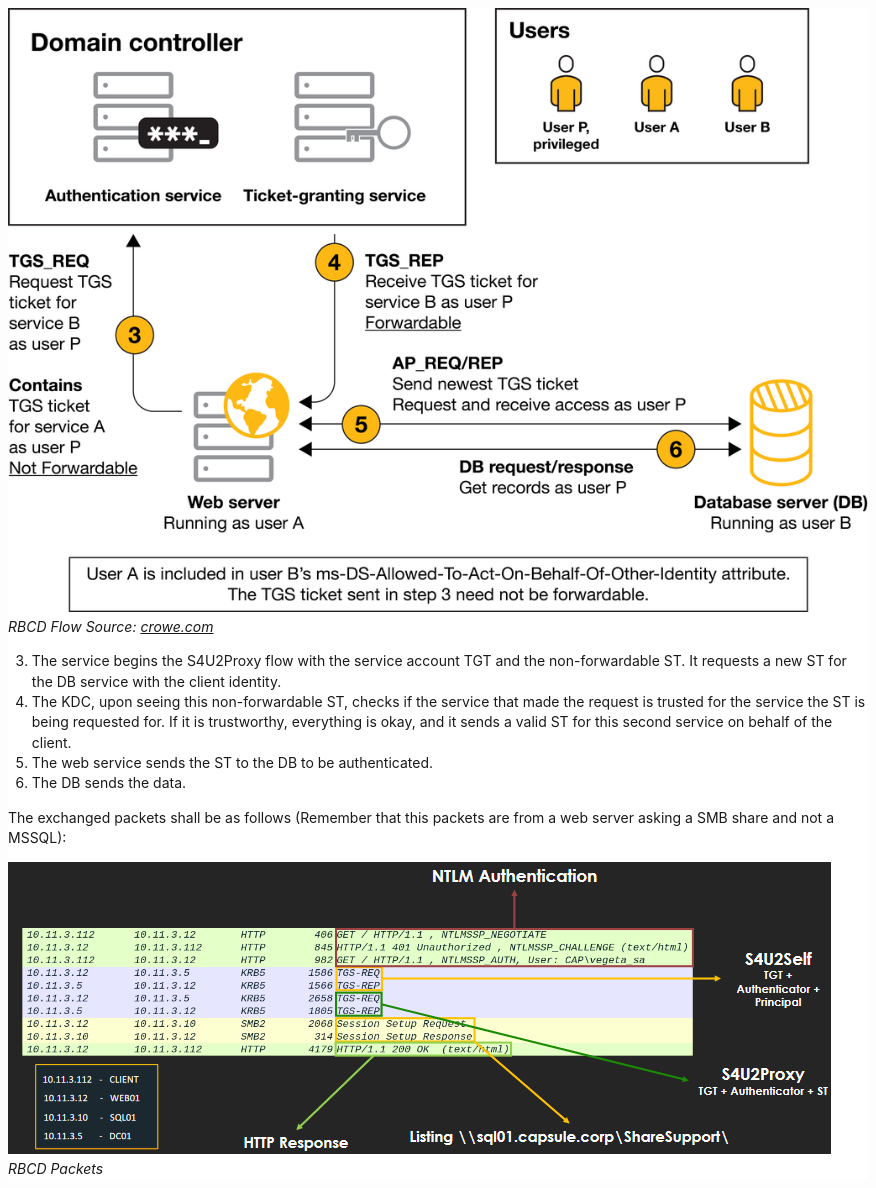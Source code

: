 ![Kerberos authentication](/assets/img/posts/kerberos/Resource-Based-Constrain-Delegation.jpg)
_RBCD Flow_
_Source: [crowe.com](https://www.crowe.com/cybersecurity-watch/constrained-delegation-resource-based-delegation-outsmart-attacks)_

3. The service begins the S4U2Proxy flow with the service account TGT and the non-forwardable ST. It requests a new ST for the DB service with the client identity. 
4. The KDC, upon seeing this non-forwardable ST, checks if the service that made the request is trusted for the service the ST is being requested for. If it is trustworthy, everything is okay, and it sends a valid ST for this second service on behalf of the client.
5. The web service sends the ST to the DB to be authenticated. 
6. The DB sends the data.

The exchanged packets shall be as follows (Remember that this packets are from a web server asking a SMB share and not a MSSQL):

![Wireshark-Protocol-Transition-Constrained-Delegation.png](/assets/img/posts/kerberos/Wireshark-Protocol-Transition-Constrained-Delegation.png)
_RBCD Packets_
